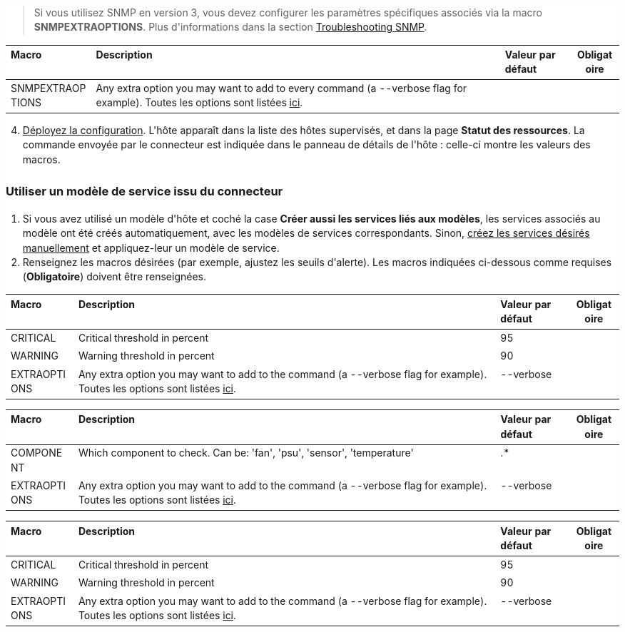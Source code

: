 > Si vous utilisez SNMP en version 3, vous devez configurer les paramètres spécifiques associés via la macro **SNMPEXTRAOPTIONS**.
> Plus d'informations dans la section [Troubleshooting SNMP](../getting-started/how-to-guides/troubleshooting-plugins.md#snmpv3-options-mapping).

| Macro            | Description                                                                                                                                        | Valeur par défaut | Obligatoire |
|:-----------------|:---------------------------------------------------------------------------------------------------------------------------------------------------|:------------------|:-----------:|
| SNMPEXTRAOPTIONS | Any extra option you may want to add to every command (a --verbose flag for example). Toutes les options sont listées [ici](#options-disponibles). |                   |             |

4. [Déployez la configuration](/docs/monitoring/monitoring-servers/deploying-a-configuration). L'hôte apparaît dans la liste des hôtes supervisés, et dans la page **Statut des ressources**. La commande envoyée par le connecteur est indiquée dans le panneau de détails de l'hôte : celle-ci montre les valeurs des macros.

### Utiliser un modèle de service issu du connecteur

1. Si vous avez utilisé un modèle d'hôte et coché la case **Créer aussi les services liés aux modèles**, les services associés au modèle ont été créés automatiquement, avec les modèles de services correspondants. Sinon, [créez les services désirés manuellement](/docs/monitoring/basic-objects/services) et appliquez-leur un modèle de service.
2. Renseignez les macros désirées (par exemple, ajustez les seuils d'alerte). Les macros indiquées ci-dessous comme requises (**Obligatoire**) doivent être renseignées.

<Tabs groupId="sync">
<TabItem value="Cpu" label="Cpu">

| Macro        | Description                                                                                                                                      | Valeur par défaut | Obligatoire |
|:-------------|:-------------------------------------------------------------------------------------------------------------------------------------------------|:------------------|:-----------:|
| CRITICAL     | Critical threshold in percent                                                                                                                    | 95                |             |
| WARNING      | Warning threshold in percent                                                                                                                     | 90                |             |
| EXTRAOPTIONS | Any extra option you may want to add to the command (a --verbose flag for example). Toutes les options sont listées [ici](#options-disponibles). | --verbose         |             |

</TabItem>
<TabItem value="Environment" label="Environment">

| Macro        | Description                                                                                                                                      | Valeur par défaut | Obligatoire |
|:-------------|:-------------------------------------------------------------------------------------------------------------------------------------------------|:------------------|:-----------:|
| COMPONENT    | Which component to check. Can be: 'fan', 'psu', 'sensor', 'temperature'                                                          | .*                |             |
| EXTRAOPTIONS | Any extra option you may want to add to the command (a --verbose flag for example). Toutes les options sont listées [ici](#options-disponibles). | --verbose         |             |

</TabItem>
<TabItem value="Memory" label="Memory">

| Macro        | Description                                                                                                                                      | Valeur par défaut | Obligatoire |
|:-------------|:-------------------------------------------------------------------------------------------------------------------------------------------------|:------------------|:-----------:|
| CRITICAL     | Critical threshold in percent                                                                                                                    | 95                |             |
| WARNING      | Warning threshold in percent                                                                                                                     | 90                |             |
| EXTRAOPTIONS | Any extra option you may want to add to the command (a --verbose flag for example). Toutes les options sont listées [ici](#options-disponibles). | --verbose         |             |
